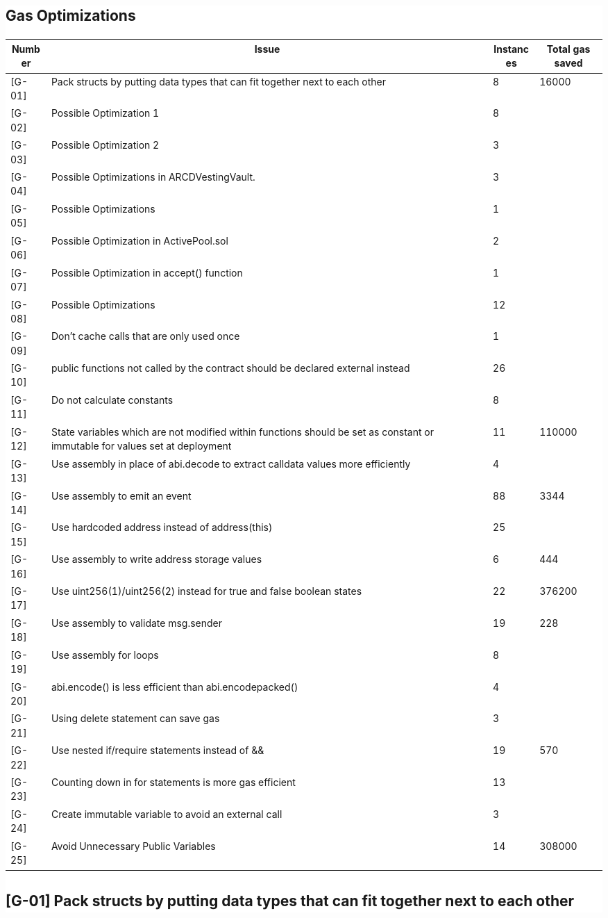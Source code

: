 ## Gas Optimizations

| Number | Issue | Instances | Total gas saved |
|--------|-------|-----------|-----------------|
|[G-01]|  Pack structs by putting data types that can fit together next to each other |  8  | 16000 |
|[G-02]|  Possible Optimization 1 |  8  |  |
|[G-03]|  Possible Optimization 2 |  3  |  |
|[G-04]|  Possible Optimizations in ARCDVestingVault. |  3  |  |
|[G-05]|  Possible Optimizations |  1  |  |
|[G-06]|  Possible Optimization in ActivePool.sol |  2  |  |
|[G-07]|  Possible Optimization in accept() function  |  1  |  |
|[G-08]|  Possible Optimizations |  12  |  |
|[G-09]|  Don’t cache calls that are only used once |  1  |  |
|[G-10]|  public functions not called by the contract should be declared external instead |  26  |  |
|[G-11]|  Do not calculate constants |  8  |  |
|[G-12]|  State variables which are not modified within functions should be set as constant or immutable for values set at deployment |  11  | 110000 |
|[G-13]|  Use assembly in place of abi.decode to extract calldata values more efficiently |  4  |  |
|[G-14]|  Use assembly to emit an event |  88  | 3344 |
|[G-15]|  Use hardcoded address instead of address(this) |  25  |  |
|[G-16]|  Use assembly to write address storage values |  6  | 444 |
|[G-17]|  Use uint256(1)/uint256(2) instead for true and false boolean states |  22  | 376200 |
|[G-18]|  Use assembly to validate msg.sender |  19  | 228 |
|[G-19]|  Use assembly for loops |  8  |  |
|[G-20]|  abi.encode() is less efficient than abi.encodepacked() |  4  |  |
|[G-21]|  Using delete statement can save gas |  3  |  |
|[G-22]|  Use nested if/require statements instead of && |  19  | 570 |
|[G-23]|  Counting down in for statements is more gas efficient |  13  |  |
|[G-24]|  Create immutable variable to avoid an external call |  3  |  |
|[G-25]|  Avoid Unnecessary Public Variables |  14  | 308000 |


## [G-01] Pack structs by putting data types that can fit together next to each other
